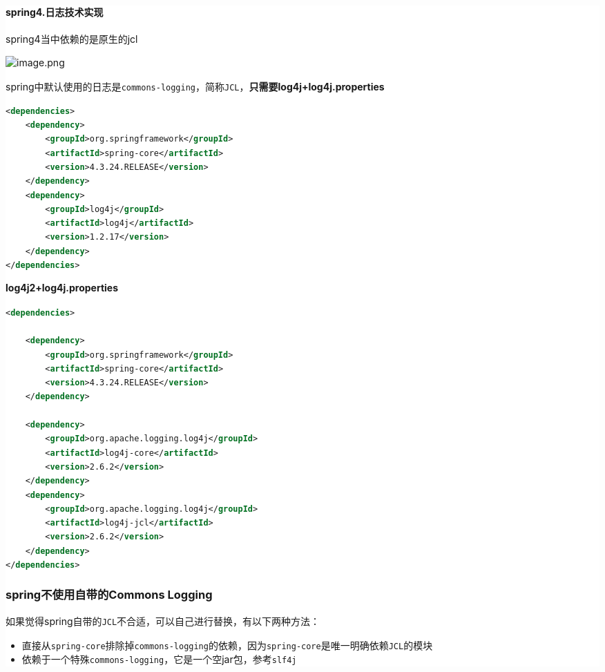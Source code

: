 

####  spring4.日志技术实现

spring4当中依赖的是原生的jcl

![image.png](https://upload-images.jianshu.io/upload_images/4237057-09733996011a9827.png?imageMogr2/auto-orient/strip%7CimageView2/2/w/1240)

spring中默认使用的日志是`commons-logging`，简称`JCL`，**只需要log4j+log4j.properties**

```xml
<dependencies>
    <dependency>
        <groupId>org.springframework</groupId>
        <artifactId>spring-core</artifactId>
        <version>4.3.24.RELEASE</version>
    </dependency>
    <dependency>
        <groupId>log4j</groupId>
        <artifactId>log4j</artifactId>
        <version>1.2.17</version>
    </dependency>
</dependencies>
```

**log4j2+log4j.properties**

```xml
<dependencies>

	<dependency>
        <groupId>org.springframework</groupId>
        <artifactId>spring-core</artifactId>
        <version>4.3.24.RELEASE</version>
    </dependency>
    
    <dependency>
        <groupId>org.apache.logging.log4j</groupId>
        <artifactId>log4j-core</artifactId>
        <version>2.6.2</version>
    </dependency>
    <dependency>
        <groupId>org.apache.logging.log4j</groupId>
        <artifactId>log4j-jcl</artifactId>
        <version>2.6.2</version>
    </dependency>
</dependencies>
```

### spring不使用自带的Commons Logging

如果觉得spring自带的`JCL`不合适，可以自己进行替换，有以下两种方法：

- 直接从`spring-core`排除掉`commons-logging`的依赖，因为`spring-core`是唯一明确依赖`JCL`的模块
- 依赖于一个特殊`commons-logging`，它是一个空jar包，参考`slf4j`
